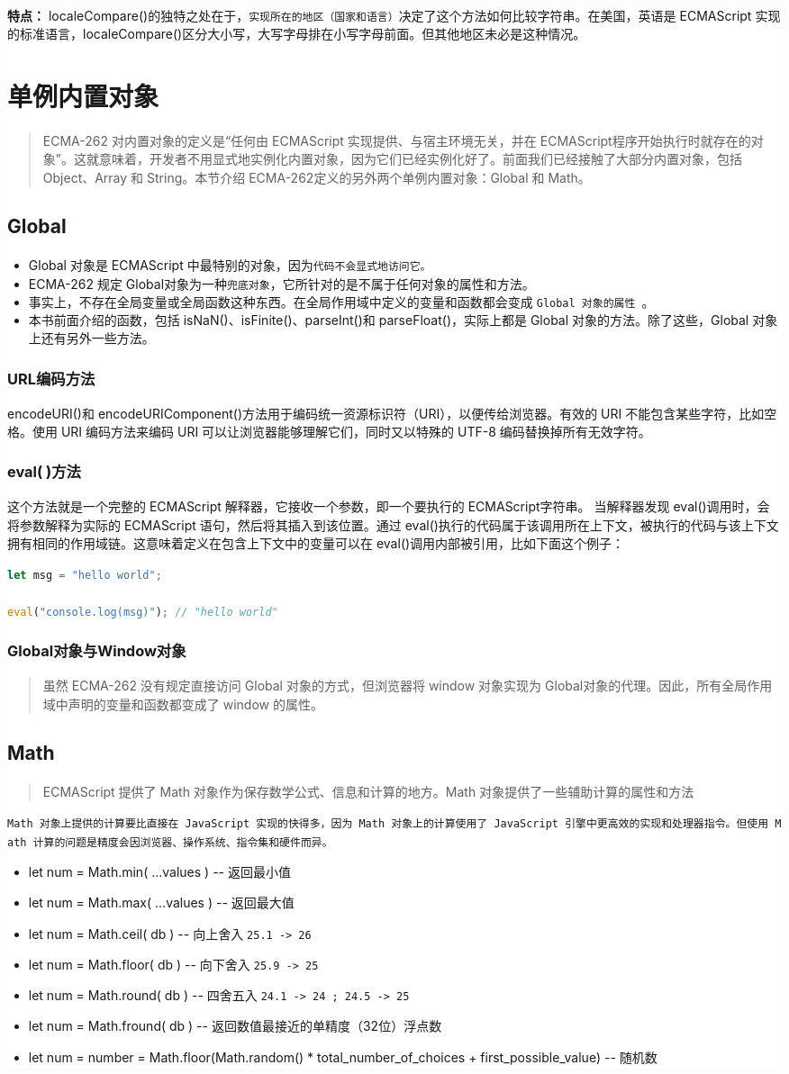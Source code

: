 **特点：**
localeCompare()的独特之处在于，`实现所在的地区（国家和语言）`决定了这个方法如何比较字符串。在美国，英语是 ECMAScript 实现的标准语言，localeCompare()区分大小写，大写字母排在小写字母前面。但其他地区未必是这种情况。



# 单例内置对象
> ECMA-262 对内置对象的定义是“任何由 ECMAScript 实现提供、与宿主环境无关，并在 ECMAScript程序开始执行时就存在的对象”。这就意味着，开发者不用显式地实例化内置对象，因为它们已经实例化好了。前面我们已经接触了大部分内置对象，包括 Object、Array 和 String。本节介绍 ECMA-262定义的另外两个单例内置对象：Global 和 Math。

## Global
* Global 对象是 ECMAScript 中最特别的对象，因为`代码不会显式地访问它。`
* ECMA-262 规定 Global对象为一种`兜底对象`，它所针对的是不属于任何对象的属性和方法。
* 事实上，不存在全局变量或全局函数这种东西。在全局作用域中定义的变量和函数都会变成 `Global 对象的属性 `。
* 本书前面介绍的函数，包括 isNaN()、isFinite()、parseInt()和 parseFloat()，实际上都是 Global 对象的方法。除了这些，Global 对象上还有另外一些方法。

### URL编码方法
encodeURI()和 encodeURIComponent()方法用于编码统一资源标识符（URI），以便传给浏览器。有效的 URI 不能包含某些字符，比如空格。使用 URI 编码方法来编码 URI 可以让浏览器能够理解它们，同时又以特殊的 UTF-8 编码替换掉所有无效字符。

### eval( )方法
这个方法就是一个完整的 ECMAScript 解释器，它接收一个参数，即一个要执行的 ECMAScript字符串。
当解释器发现 eval()调用时，会将参数解释为实际的 ECMAScript 语句，然后将其插入到该位置。通过 eval()执行的代码属于该调用所在上下文，被执行的代码与该上下文拥有相同的作用域链。这意味着定义在包含上下文中的变量可以在 eval()调用内部被引用，比如下面这个例子：
```js
let msg = "hello world";

eval("console.log(msg)"); // "hello world"
```

### Global对象与Window对象
> 虽然 ECMA-262 没有规定直接访问 Global 对象的方式，但浏览器将 window 对象实现为 Global对象的代理。因此，所有全局作用域中声明的变量和函数都变成了 window 的属性。

## Math
> ECMAScript 提供了 Math 对象作为保存数学公式、信息和计算的地方。Math 对象提供了一些辅助计算的属性和方法

`Math 对象上提供的计算要比直接在 JavaScript 实现的快得多，因为 Math 对象上的计算使用了 JavaScript 引擎中更高效的实现和处理器指令。但使用 Math 计算的问题是精度会因浏览器、操作系统、指令集和硬件而异。`

* let num = Math.min( ...values ) -- 返回最小值
* let num = Math.max( ...values ) -- 返回最大值

* let num = Math.ceil( db ) -- 向上舍入 `25.1 -> 26`
* let num = Math.floor( db ) -- 向下舍入 `25.9 -> 25`
* let num = Math.round( db ) -- 四舍五入 `24.1 -> 24 ; 24.5 -> 25`
* let num = Math.fround( db ) -- 返回数值最接近的单精度（32位）浮点数

* let num = number = Math.floor(Math.random() * total_number_of_choices + first_possible_value) -- 随机数